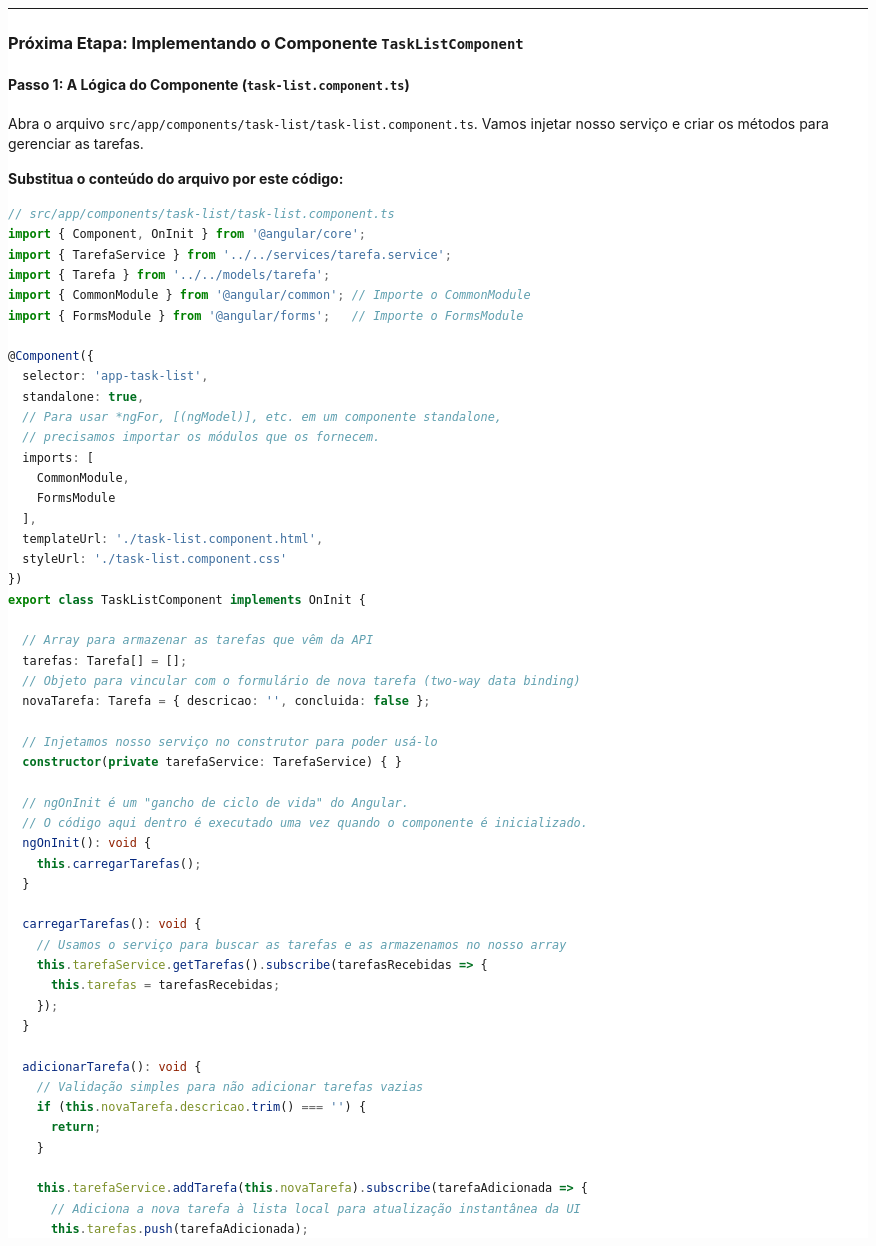 -----

### **Próxima Etapa: Implementando o Componente `TaskListComponent`**

#### **Passo 1: A Lógica do Componente (`task-list.component.ts`)**

Abra o arquivo `src/app/components/task-list/task-list.component.ts`. Vamos injetar nosso serviço e criar os métodos para gerenciar as tarefas.

**Substitua o conteúdo do arquivo por este código:**

```typescript
// src/app/components/task-list/task-list.component.ts
import { Component, OnInit } from '@angular/core';
import { TarefaService } from '../../services/tarefa.service';
import { Tarefa } from '../../models/tarefa';
import { CommonModule } from '@angular/common'; // Importe o CommonModule
import { FormsModule } from '@angular/forms';   // Importe o FormsModule

@Component({
  selector: 'app-task-list',
  standalone: true,
  // Para usar *ngFor, [(ngModel)], etc. em um componente standalone,
  // precisamos importar os módulos que os fornecem.
  imports: [
    CommonModule,
    FormsModule
  ],
  templateUrl: './task-list.component.html',
  styleUrl: './task-list.component.css'
})
export class TaskListComponent implements OnInit {

  // Array para armazenar as tarefas que vêm da API
  tarefas: Tarefa[] = [];
  // Objeto para vincular com o formulário de nova tarefa (two-way data binding)
  novaTarefa: Tarefa = { descricao: '', concluida: false };

  // Injetamos nosso serviço no construtor para poder usá-lo
  constructor(private tarefaService: TarefaService) { }

  // ngOnInit é um "gancho de ciclo de vida" do Angular.
  // O código aqui dentro é executado uma vez quando o componente é inicializado.
  ngOnInit(): void {
    this.carregarTarefas();
  }

  carregarTarefas(): void {
    // Usamos o serviço para buscar as tarefas e as armazenamos no nosso array
    this.tarefaService.getTarefas().subscribe(tarefasRecebidas => {
      this.tarefas = tarefasRecebidas;
    });
  }

  adicionarTarefa(): void {
    // Validação simples para não adicionar tarefas vazias
    if (this.novaTarefa.descricao.trim() === '') {
      return;
    }

    this.tarefaService.addTarefa(this.novaTarefa).subscribe(tarefaAdicionada => {
      // Adiciona a nova tarefa à lista local para atualização instantânea da UI
      this.tarefas.push(tarefaAdicionada);
```